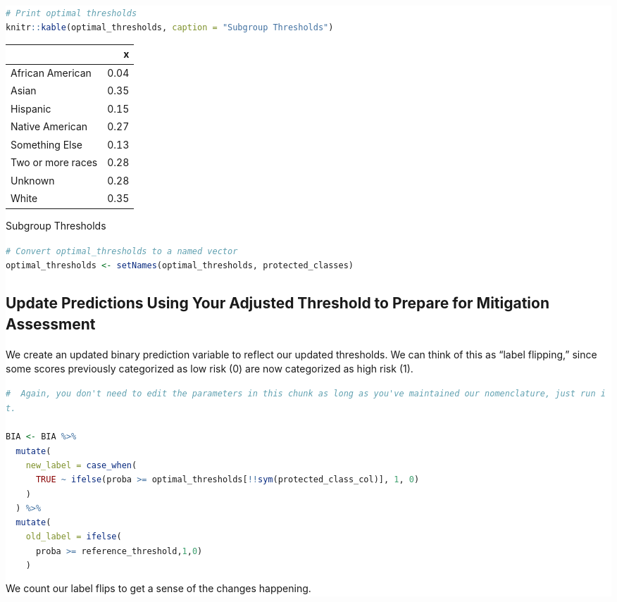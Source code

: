 ``` r
# Print optimal thresholds
knitr::kable(optimal_thresholds, caption = "Subgroup Thresholds")
```

|                   |    x |
|:------------------|-----:|
| African American  | 0.04 |
| Asian             | 0.35 |
| Hispanic          | 0.15 |
| Native American   | 0.27 |
| Something Else    | 0.13 |
| Two or more races | 0.28 |
| Unknown           | 0.28 |
| White             | 0.35 |

Subgroup Thresholds

``` r
# Convert optimal_thresholds to a named vector
optimal_thresholds <- setNames(optimal_thresholds, protected_classes)
```

## Update Predictions Using Your Adjusted Threshold to Prepare for Mitigation Assessment

We create an updated binary prediction variable to reflect our updated
thresholds. We can think of this as “label flipping,” since some scores
previously categorized as low risk (0) are now categorized as high risk
(1).

``` r
#  Again, you don't need to edit the parameters in this chunk as long as you've maintained our nomenclature, just run it.

BIA <- BIA %>%
  mutate(
    new_label = case_when(
      TRUE ~ ifelse(proba >= optimal_thresholds[!!sym(protected_class_col)], 1, 0)
    )
  ) %>%
  mutate(
    old_label = ifelse(
      proba >= reference_threshold,1,0)
    )
```

We count our label flips to get a sense of the changes happening.
